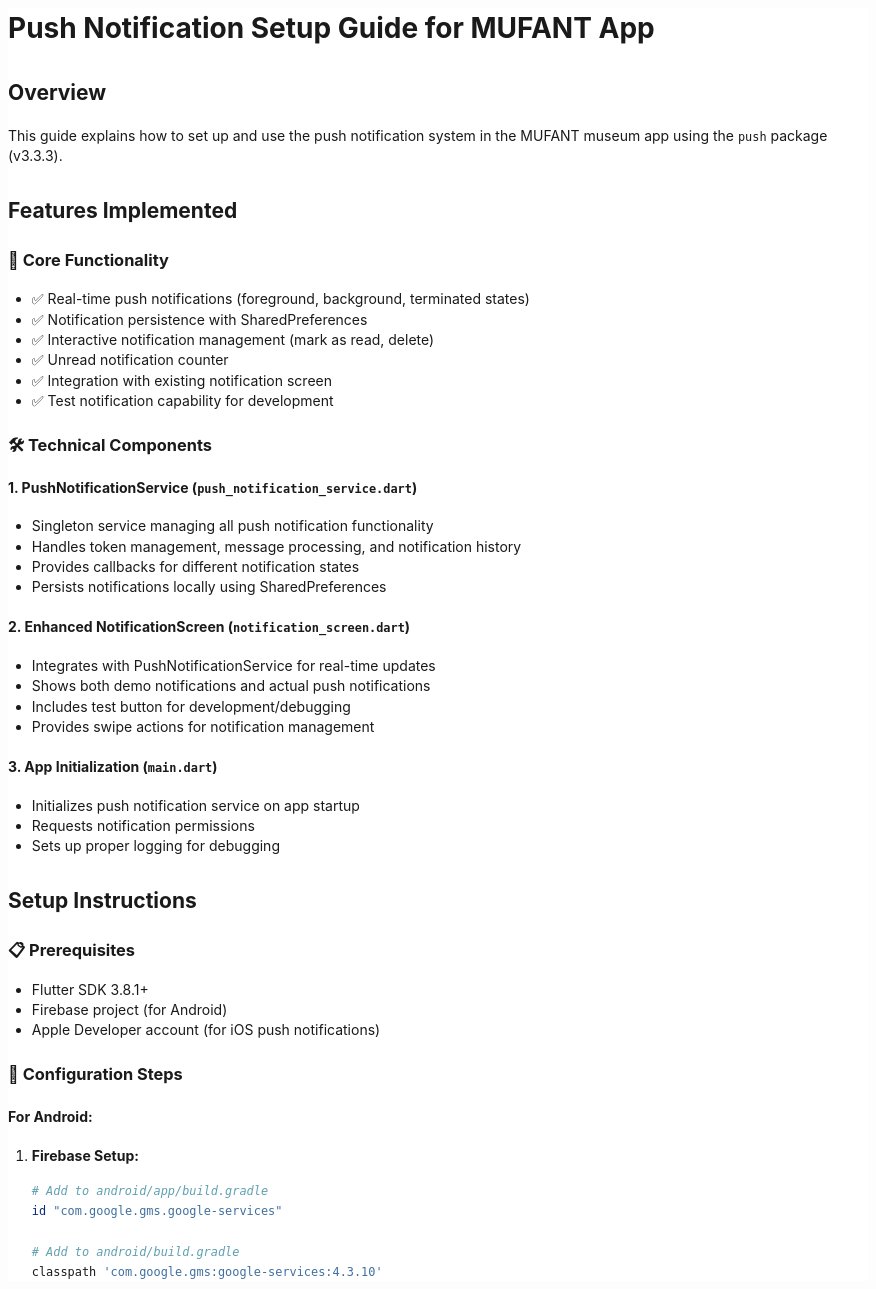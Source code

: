 # Push Notification Setup Guide for MUFANT App

## Overview
This guide explains how to set up and use the push notification system in the MUFANT museum app using the `push` package (v3.3.3).

## Features Implemented

### 📱 **Core Functionality**
- ✅ Real-time push notifications (foreground, background, terminated states)
- ✅ Notification persistence with SharedPreferences
- ✅ Interactive notification management (mark as read, delete)
- ✅ Unread notification counter
- ✅ Integration with existing notification screen
- ✅ Test notification capability for development

### 🛠 **Technical Components**

#### 1. **PushNotificationService** (`push_notification_service.dart`)
- Singleton service managing all push notification functionality
- Handles token management, message processing, and notification history
- Provides callbacks for different notification states
- Persists notifications locally using SharedPreferences

#### 2. **Enhanced NotificationScreen** (`notification_screen.dart`)
- Integrates with PushNotificationService for real-time updates
- Shows both demo notifications and actual push notifications
- Includes test button for development/debugging
- Provides swipe actions for notification management

#### 3. **App Initialization** (`main.dart`)
- Initializes push notification service on app startup
- Requests notification permissions
- Sets up proper logging for debugging

## Setup Instructions

### 📋 **Prerequisites**
- Flutter SDK 3.8.1+
- Firebase project (for Android)
- Apple Developer account (for iOS push notifications)

### 🔧 **Configuration Steps**

#### **For Android:**
1. **Firebase Setup:**
   ```bash
   # Add to android/app/build.gradle
   id "com.google.gms.google-services"
   
   # Add to android/build.gradle
   classpath 'com.google.gms:google-services:4.3.10'
   ```
